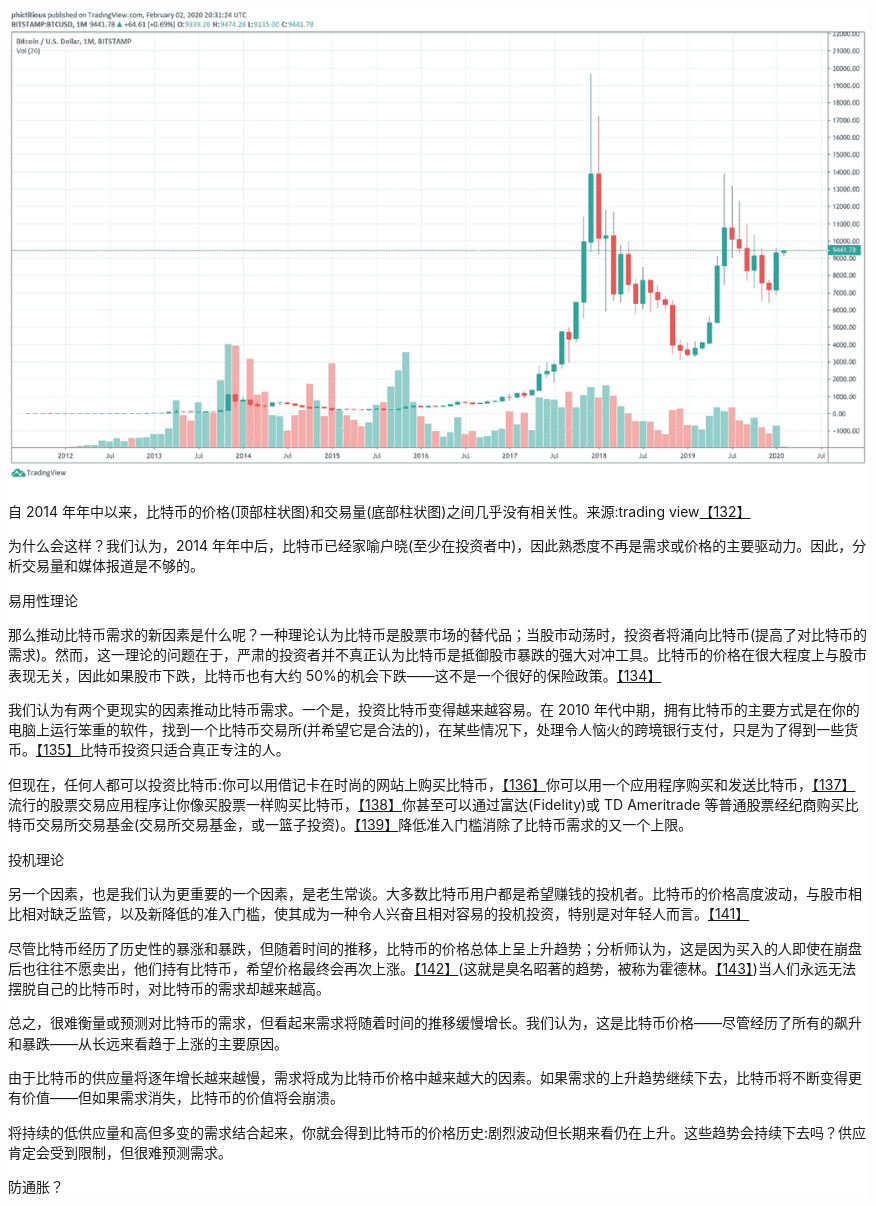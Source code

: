 ![](img/image_rsrc7GD.jpg)

自 2014 年年中以来，比特币的价格(顶部柱状图)和交易量(底部柱状图)之间几乎没有相关性。来源:trading view[【132】](part0040.xhtml#a52N)

为什么会这样？我们认为，2014 年年中后，比特币已经家喻户晓(至少在投资者中)，因此熟悉度不再是需求或价格的主要驱动力。因此，分析交易量和媒体报道是不够的。

易用性理论

那么推动比特币需求的新因素是什么呢？一种理论认为比特币是股票市场的替代品；当股市动荡时，投资者将涌向比特币(提高了对比特币的需求)。然而，这一理论的问题在于，严肃的投资者并不真正认为比特币是抵御股市暴跌的强大对冲工具。比特币的价格在很大程度上与股市表现无关，因此如果股市下跌，比特币也有大约 50%的机会下跌——这不是一个很好的保险政策。[【134】](part0040.xhtml#a6HN)

我们认为有两个更现实的因素推动比特币需求。一个是，投资比特币变得越来越容易。在 2010 年代中期，拥有比特币的主要方式是在你的电脑上运行笨重的软件，找到一个比特币交易所(并希望它是合法的)，在某些情况下，处理令人恼火的跨境银行支付，只是为了得到一些货币。[【135】](part0040.xhtml#a6UC)比特币投资只适合真正专注的人。

但现在，任何人都可以投资比特币:你可以用借记卡在时尚的网站上购买比特币，[【136】](part0040.xhtml#a5TA)你可以用一个应用程序购买和发送比特币，[【137】](part0040.xhtml#a5TB)流行的股票交易应用程序让你像买股票一样购买比特币，[【138】](part0040.xhtml#a5TC)你甚至可以通过富达(Fidelity)或 TD Ameritrade 等普通股票经纪商购买比特币交易所交易基金(交易所交易基金，或一篮子投资)。[【139】](part0040.xhtml#a5TD)降低准入门槛消除了比特币需求的又一个上限。

投机理论

另一个因素，也是我们认为更重要的一个因素，是老生常谈。大多数比特币用户都是希望赚钱的投机者。比特币的价格高度波动，与股市相比相对缺乏监管，以及新降低的准入门槛，使其成为一种令人兴奋且相对容易的投机投资，特别是对年轻人而言。[【141】](part0040.xhtml#a6VH)

尽管比特币经历了历史性的暴涨和暴跌，但随着时间的推移，比特币的价格总体上呈上升趋势；分析师认为，这是因为买入的人即使在崩盘后也往往不愿卖出，他们持有比特币，希望价格最终会再次上涨。[【142】](part0040.xhtml#a50X)(这就是臭名昭著的趋势，被称为霍德林。[【143】](part0040.xhtml#a50Y))当人们永远无法摆脱自己的比特币时，对比特币的需求却越来越高。

总之，很难衡量或预测对比特币的需求，但看起来需求将随着时间的推移缓慢增长。我们认为，这是比特币价格——尽管经历了所有的飙升和暴跌——从长远来看趋于上涨的主要原因。

由于比特币的供应量将逐年增长越来越慢，需求将成为比特币价格中越来越大的因素。如果需求的上升趋势继续下去，比特币将不断变得更有价值——但如果需求消失，比特币的价值将会崩溃。

将持续的低供应量和高但多变的需求结合起来，你就会得到比特币的价格历史:剧烈波动但长期来看仍在上升。这些趋势会持续下去吗？供应肯定会受到限制，但很难预测需求。

防通胀？
